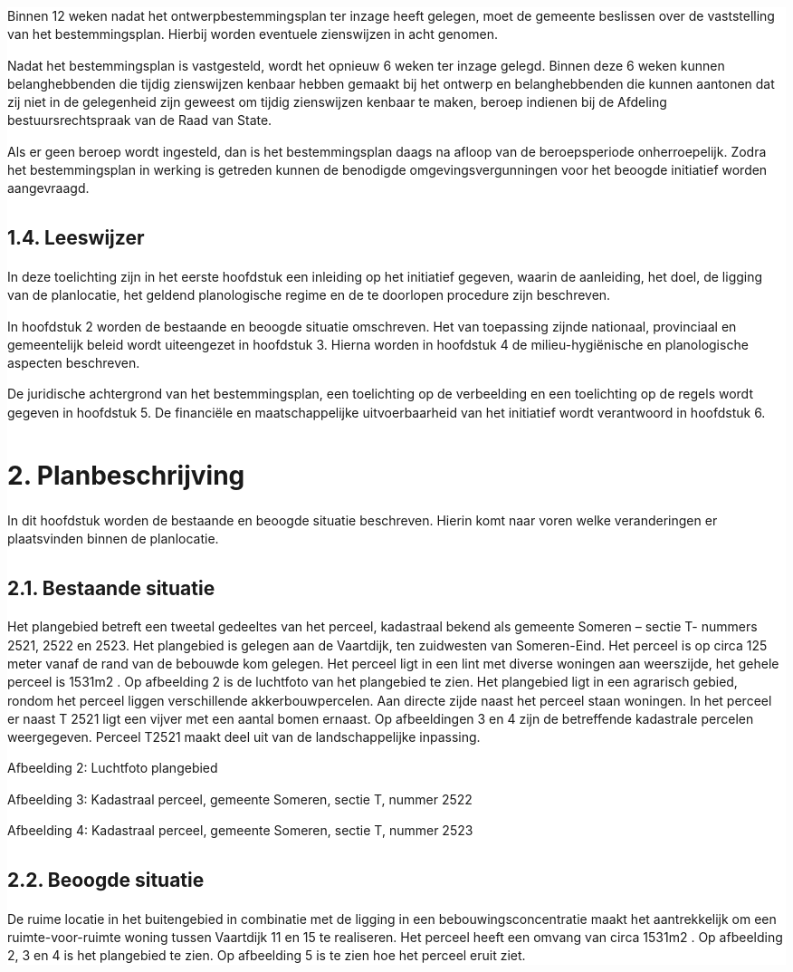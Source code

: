 Binnen 12 weken nadat het ontwerpbestemmingsplan ter inzage heeft gelegen, moet de gemeente beslissen over de vaststelling van het bestemmingsplan. Hierbij worden eventuele zienswijzen in acht genomen.

Nadat het bestemmingsplan is vastgesteld, wordt het opnieuw 6 weken ter inzage gelegd. Binnen deze 6 weken kunnen belanghebbenden die tijdig zienswijzen kenbaar hebben gemaakt bij het ontwerp en belanghebbenden die kunnen aantonen dat zij niet in de gelegenheid zijn geweest om tijdig zienswijzen kenbaar te maken, beroep indienen bij de Afdeling bestuursrechtspraak van de Raad van State.

Als er geen beroep wordt ingesteld, dan is het bestemmingsplan daags na afloop van de beroepsperiode onherroepelijk. Zodra het bestemmingsplan in werking is getreden kunnen de benodigde omgevingsvergunningen voor het beoogde initiatief worden aangevraagd.

## **1.4. Leeswijzer**

In deze toelichting zijn in het eerste hoofdstuk een inleiding op het initiatief gegeven, waarin de aanleiding, het doel, de ligging van de planlocatie, het geldend planologische regime en de te doorlopen procedure zijn beschreven.

In hoofdstuk 2 worden de bestaande en beoogde situatie omschreven. Het van toepassing zijnde nationaal, provinciaal en gemeentelijk beleid wordt uiteengezet in hoofdstuk 3. Hierna worden in hoofdstuk 4 de milieu-hygiënische en planologische aspecten beschreven.

De juridische achtergrond van het bestemmingsplan, een toelichting op de verbeelding en een toelichting op de regels wordt gegeven in hoofdstuk 5. De financiële en maatschappelijke uitvoerbaarheid van het initiatief wordt verantwoord in hoofdstuk 6.

# **2. Planbeschrijving**

In dit hoofdstuk worden de bestaande en beoogde situatie beschreven. Hierin komt naar voren welke veranderingen er plaatsvinden binnen de planlocatie.

## **2.1. Bestaande situatie**

Het plangebied betreft een tweetal gedeeltes van het perceel, kadastraal bekend als gemeente Someren – sectie T- nummers 2521, 2522 en 2523. Het plangebied is gelegen aan de Vaartdijk, ten zuidwesten van Someren-Eind. Het perceel is op circa 125 meter vanaf de rand van de bebouwde kom gelegen. Het perceel ligt in een lint met diverse woningen aan weerszijde, het gehele perceel is 1531m2 . Op afbeelding 2 is de luchtfoto van het plangebied te zien. Het plangebied ligt in een agrarisch gebied, rondom het perceel liggen verschillende akkerbouwpercelen. Aan directe zijde naast het perceel staan woningen. In het perceel er naast T 2521 ligt een vijver met een aantal bomen ernaast. Op afbeeldingen 3 en 4 zijn de betreffende kadastrale percelen weergegeven. Perceel T2521 maakt deel uit van de landschappelijke inpassing.

Afbeelding 2: Luchtfoto plangebied

Afbeelding 3: Kadastraal perceel, gemeente Someren, sectie T, nummer 2522

Afbeelding 4: Kadastraal perceel, gemeente Someren, sectie T, nummer 2523

## **2.2. Beoogde situatie**

De ruime locatie in het buitengebied in combinatie met de ligging in een bebouwingsconcentratie maakt het aantrekkelijk om een ruimte-voor-ruimte woning tussen Vaartdijk 11 en 15 te realiseren. Het perceel heeft een omvang van circa 1531m2 . Op afbeelding 2, 3 en 4 is het plangebied te zien. Op afbeelding 5 is te zien hoe het perceel eruit ziet.
